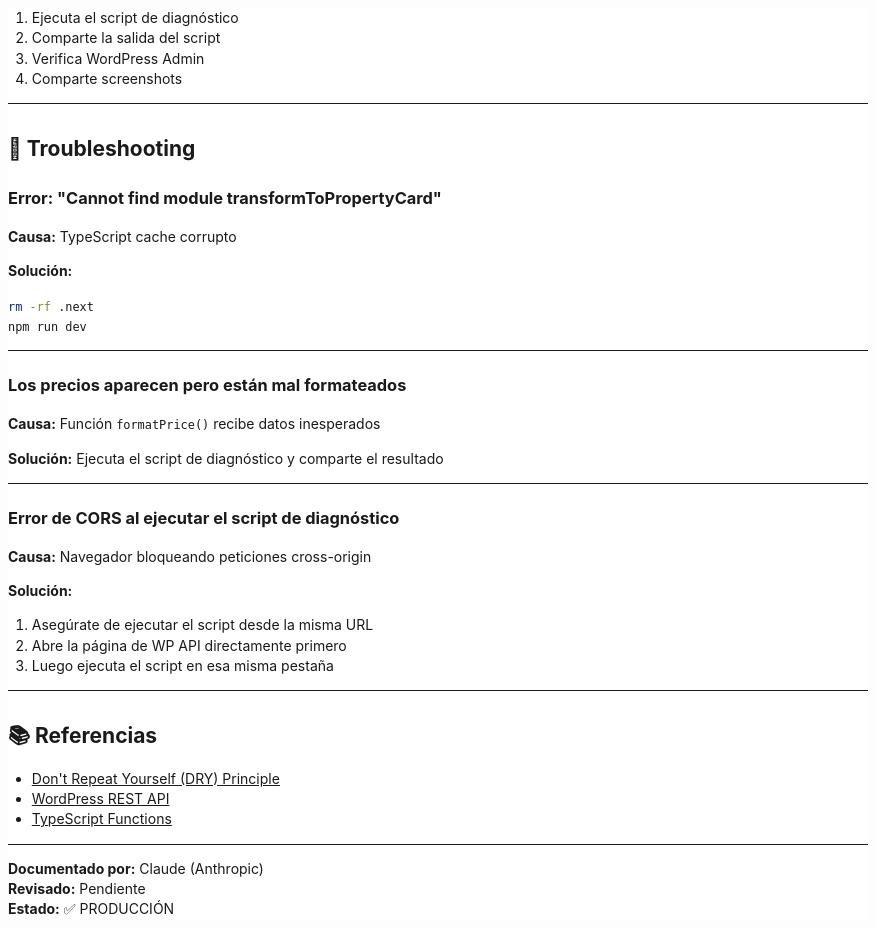1. Ejecuta el script de diagnóstico
2. Comparte la salida del script
3. Verifica WordPress Admin
4. Comparte screenshots

---

## 🐛 Troubleshooting

### Error: "Cannot find module transformToPropertyCard"

**Causa:** TypeScript cache corrupto

**Solución:**
```bash
rm -rf .next
npm run dev
```

---

### Los precios aparecen pero están mal formateados

**Causa:** Función `formatPrice()` recibe datos inesperados

**Solución:** Ejecuta el script de diagnóstico y comparte el resultado

---

### Error de CORS al ejecutar el script de diagnóstico

**Causa:** Navegador bloqueando peticiones cross-origin

**Solución:** 
1. Asegúrate de ejecutar el script desde la misma URL
2. Abre la página de WP API directamente primero
3. Luego ejecuta el script en esa misma pestaña

---

## 📚 Referencias

- [Don't Repeat Yourself (DRY) Principle](https://en.wikipedia.org/wiki/Don%27t_repeat_yourself)
- [WordPress REST API](https://developer.wordpress.org/rest-api/)
- [TypeScript Functions](https://www.typescriptlang.org/docs/handbook/2/functions.html)

---

**Documentado por:** Claude (Anthropic)  
**Revisado:** Pendiente  
**Estado:** ✅ PRODUCCIÓN
